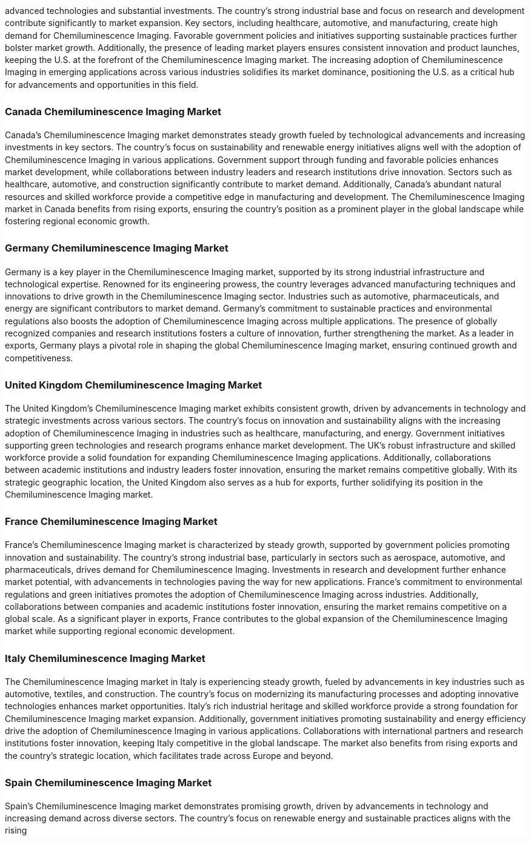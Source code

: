 advanced technologies and substantial investments. The country&rsquo;s strong industrial base and focus on research and development contribute significantly to market expansion. Key sectors, including healthcare, automotive, and manufacturing, create high demand for Chemiluminescence Imaging. Favorable government policies and initiatives supporting sustainable practices further bolster market growth. Additionally, the presence of leading market players ensures consistent innovation and product launches, keeping the U.S. at the forefront of the Chemiluminescence Imaging market. The increasing adoption of Chemiluminescence Imaging in emerging applications across various industries solidifies its market dominance, positioning the U.S. as a critical hub for advancements and opportunities in this field.</p><h3>Canada Chemiluminescence Imaging Market</h3><p>Canada&rsquo;s Chemiluminescence Imaging market demonstrates steady growth fueled by technological advancements and increasing investments in key sectors. The country&rsquo;s focus on sustainability and renewable energy initiatives aligns well with the adoption of Chemiluminescence Imaging in various applications. Government support through funding and favorable policies enhances market development, while collaborations between industry leaders and research institutions drive innovation. Sectors such as healthcare, automotive, and construction significantly contribute to market demand. Additionally, Canada&rsquo;s abundant natural resources and skilled workforce provide a competitive edge in manufacturing and development. The Chemiluminescence Imaging market in Canada benefits from rising exports, ensuring the country&rsquo;s position as a prominent player in the global landscape while fostering regional economic growth.</p><h3>Germany Chemiluminescence Imaging Market</h3><p>Germany is a key player in the Chemiluminescence Imaging market, supported by its strong industrial infrastructure and technological expertise. Renowned for its engineering prowess, the country leverages advanced manufacturing techniques and innovations to drive growth in the Chemiluminescence Imaging sector. Industries such as automotive, pharmaceuticals, and energy are significant contributors to market demand. Germany&rsquo;s commitment to sustainable practices and environmental regulations also boosts the adoption of Chemiluminescence Imaging across multiple applications. The presence of globally recognized companies and research institutions fosters a culture of innovation, further strengthening the market. As a leader in exports, Germany plays a pivotal role in shaping the global Chemiluminescence Imaging market, ensuring continued growth and competitiveness.</p><h3>United Kingdom Chemiluminescence Imaging Market</h3><p>The United Kingdom&rsquo;s Chemiluminescence Imaging market exhibits consistent growth, driven by advancements in technology and strategic investments across various sectors. The country&rsquo;s focus on innovation and sustainability aligns with the increasing adoption of Chemiluminescence Imaging in industries such as healthcare, manufacturing, and energy. Government initiatives supporting green technologies and research programs enhance market development. The UK&rsquo;s robust infrastructure and skilled workforce provide a solid foundation for expanding Chemiluminescence Imaging applications. Additionally, collaborations between academic institutions and industry leaders foster innovation, ensuring the market remains competitive globally. With its strategic geographic location, the United Kingdom also serves as a hub for exports, further solidifying its position in the Chemiluminescence Imaging market.</p><h3>France Chemiluminescence Imaging Market</h3><p>France&rsquo;s Chemiluminescence Imaging market is characterized by steady growth, supported by government policies promoting innovation and sustainability. The country&rsquo;s strong industrial base, particularly in sectors such as aerospace, automotive, and pharmaceuticals, drives demand for Chemiluminescence Imaging. Investments in research and development further enhance market potential, with advancements in technologies paving the way for new applications. France&rsquo;s commitment to environmental regulations and green initiatives promotes the adoption of Chemiluminescence Imaging across industries. Additionally, collaborations between companies and academic institutions foster innovation, ensuring the market remains competitive on a global scale. As a significant player in exports, France contributes to the global expansion of the Chemiluminescence Imaging market while supporting regional economic development.</p><h3>Italy Chemiluminescence Imaging Market</h3><p>The Chemiluminescence Imaging market in Italy is experiencing steady growth, fueled by advancements in key industries such as automotive, textiles, and construction. The country&rsquo;s focus on modernizing its manufacturing processes and adopting innovative technologies enhances market opportunities. Italy&rsquo;s rich industrial heritage and skilled workforce provide a strong foundation for Chemiluminescence Imaging market expansion. Additionally, government initiatives promoting sustainability and energy efficiency drive the adoption of Chemiluminescence Imaging in various applications. Collaborations with international partners and research institutions foster innovation, keeping Italy competitive in the global landscape. The market also benefits from rising exports and the country&rsquo;s strategic location, which facilitates trade across Europe and beyond.</p><h3>Spain Chemiluminescence Imaging Market</h3><p>Spain&rsquo;s Chemiluminescence Imaging market demonstrates promising growth, driven by advancements in technology and increasing demand across diverse sectors. The country&rsquo;s focus on renewable energy and sustainable practices aligns with the rising